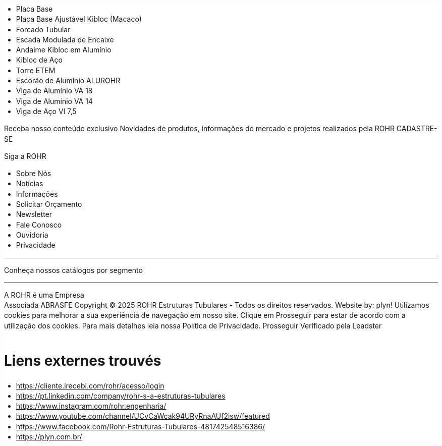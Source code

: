   * Placa Base
  * Placa Base Ajustável Kibloc (Macaco)
  * Forcado Tubular
  * Escada Modulada de Encaixe
  * Andaime Kibloc em Alumínio
  * Kibloc de Aço
  * Torre ETEM
  * Escorão de Alumínio ALUROHR
  * Viga de Alumínio VA 18
  * Viga de Alumínio VA 14
  * Viga de Aço VI 7,5


  
  
  

Receba nosso conteúdo exclusivo
Novidades de produtos, informações do mercado e projetos realizados pela ROHR
CADASTRE-SE
  
  

Siga a ROHR
  * Sobre Nós
  * Notícias
  * Informações
  * Solicitar Orçamento
  * Newsletter
  * Fale Conosco
  * Ouvidoria
  * Privacidade


* * *
Conheça nossos catálogos por segmento
  *   *   *   * 

A ROHR é uma Empresa   
Associada ABRASFE
Copyright © 2025 ROHR Estruturas Tubulares - Todos os direitos reservados. Website by: plyn!
Utilizamos cookies para melhorar a sua experiência de navegação em nosso site. Clique em Prosseguir para estar de acordo com a utilização dos cookies. Para mais detalhes leia nossa Política de Privacidade.
Prosseguir
Verificado pela Leadster


# Liens externes trouvés
- https://cliente.irecebi.com/rohr/acesso/login
- https://pt.linkedin.com/company/rohr-s-a-estruturas-tubulares
- https://www.instagram.com/rohr.engenharia/
- https://www.youtube.com/channel/UCvCaWcak94URyRnaAUf2isw/featured
- https://www.facebook.com/Rohr-Estruturas-Tubulares-481742548516386/
- https://plyn.com.br/